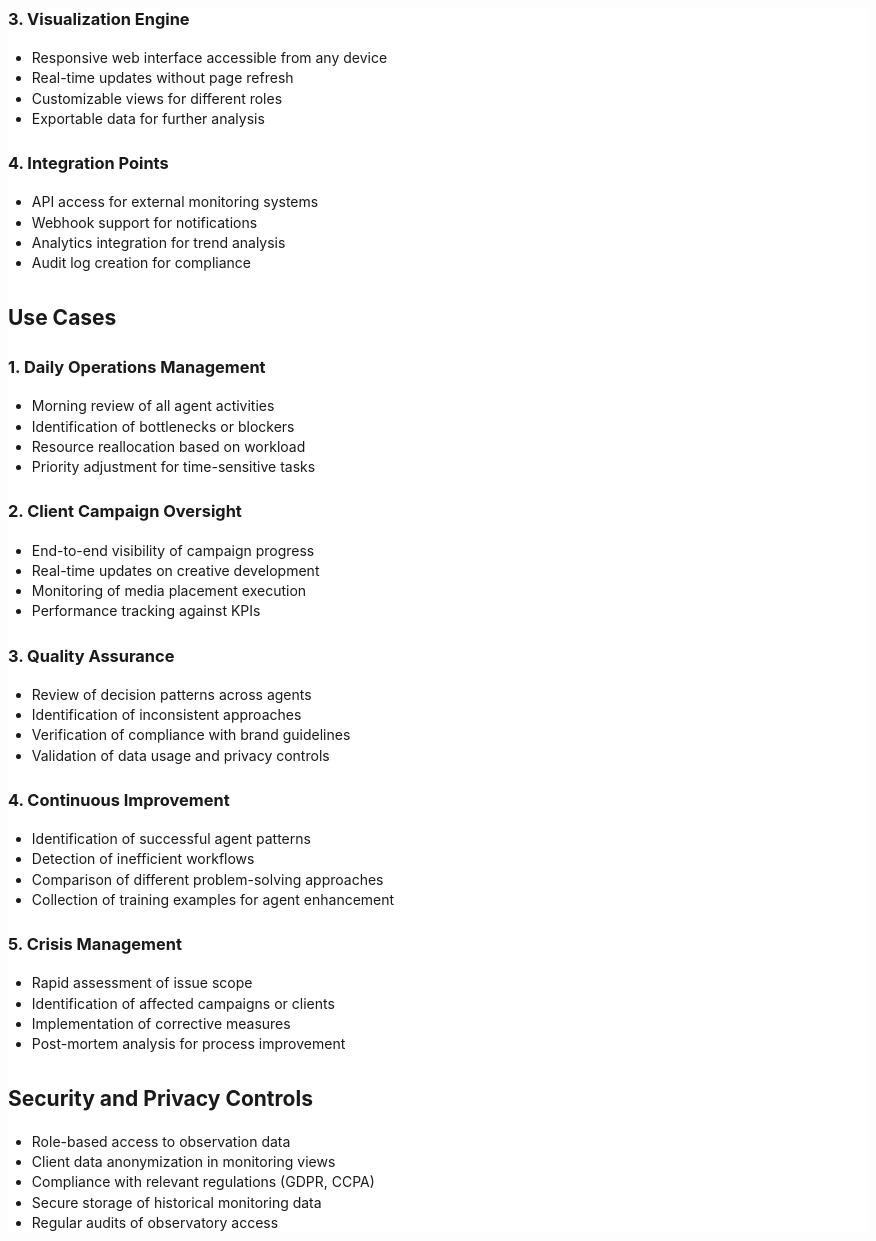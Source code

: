 ### 3. Visualization Engine
- Responsive web interface accessible from any device
- Real-time updates without page refresh
- Customizable views for different roles
- Exportable data for further analysis

### 4. Integration Points
- API access for external monitoring systems
- Webhook support for notifications
- Analytics integration for trend analysis
- Audit log creation for compliance

## Use Cases

### 1. Daily Operations Management
- Morning review of all agent activities
- Identification of bottlenecks or blockers
- Resource reallocation based on workload
- Priority adjustment for time-sensitive tasks

### 2. Client Campaign Oversight
- End-to-end visibility of campaign progress
- Real-time updates on creative development
- Monitoring of media placement execution
- Performance tracking against KPIs

### 3. Quality Assurance
- Review of decision patterns across agents
- Identification of inconsistent approaches
- Verification of compliance with brand guidelines
- Validation of data usage and privacy controls

### 4. Continuous Improvement
- Identification of successful agent patterns
- Detection of inefficient workflows
- Comparison of different problem-solving approaches
- Collection of training examples for agent enhancement

### 5. Crisis Management
- Rapid assessment of issue scope
- Identification of affected campaigns or clients
- Implementation of corrective measures
- Post-mortem analysis for process improvement

## Security and Privacy Controls

- Role-based access to observation data
- Client data anonymization in monitoring views
- Compliance with relevant regulations (GDPR, CCPA)
- Secure storage of historical monitoring data
- Regular audits of observatory access